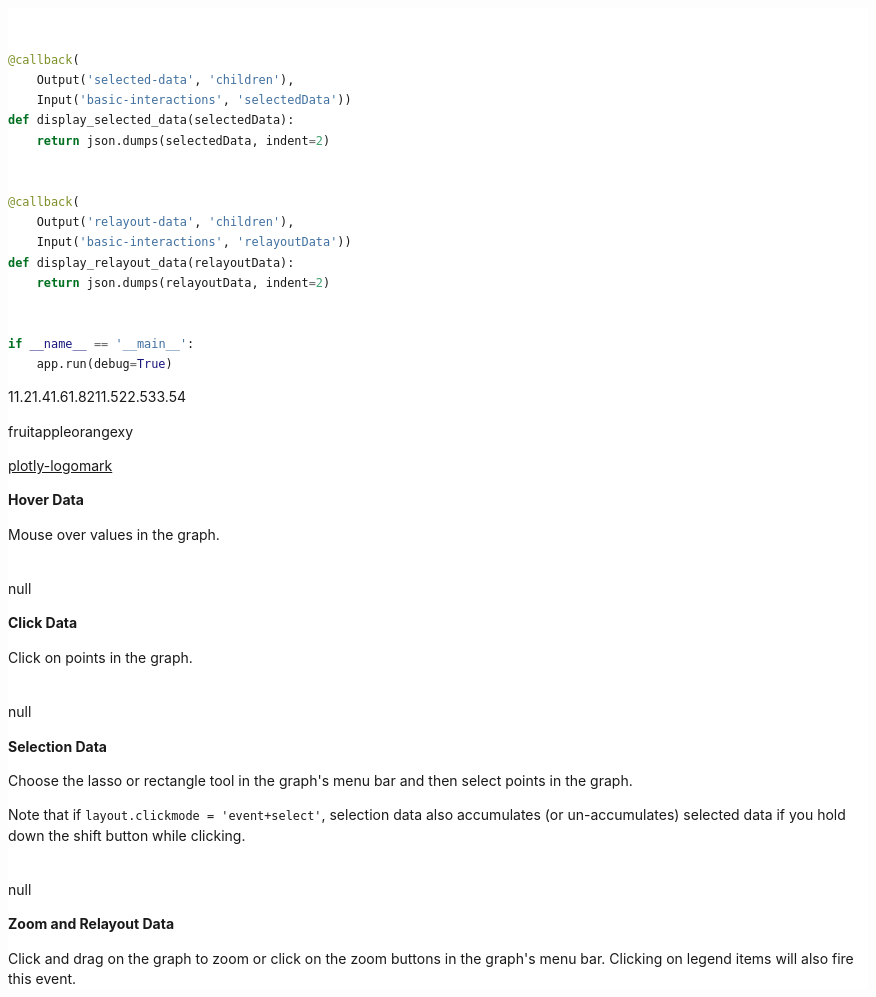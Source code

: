```python


@callback(
    Output('selected-data', 'children'),
    Input('basic-interactions', 'selectedData'))
def display_selected_data(selectedData):
    return json.dumps(selectedData, indent=2)


@callback(
    Output('relayout-data', 'children'),
    Input('basic-interactions', 'relayoutData'))
def display_relayout_data(relayoutData):
    return json.dumps(relayoutData, indent=2)


if __name__ == '__main__':
    app.run(debug=True)
```


11.21.41.61.8211.522.533.54

fruitappleorangexy

[ plotly-logomark ](https://plotly.com/)

**Hover Data**

Mouse over values in the graph.


​    
    null

 **Click Data**

Click on points in the graph.


​    
    null

 **Selection Data**

Choose the lasso or rectangle tool in the graph's menu bar and then select
points in the graph.

Note that if `layout.clickmode = 'event+select'`, selection data also
accumulates (or un-accumulates) selected data if you hold down the shift
button while clicking.


​    
    null

 **Zoom and Relayout Data**

Click and drag on the graph to zoom or click on the zoom buttons in the
graph's menu bar. Clicking on legend items will also fire this event.
